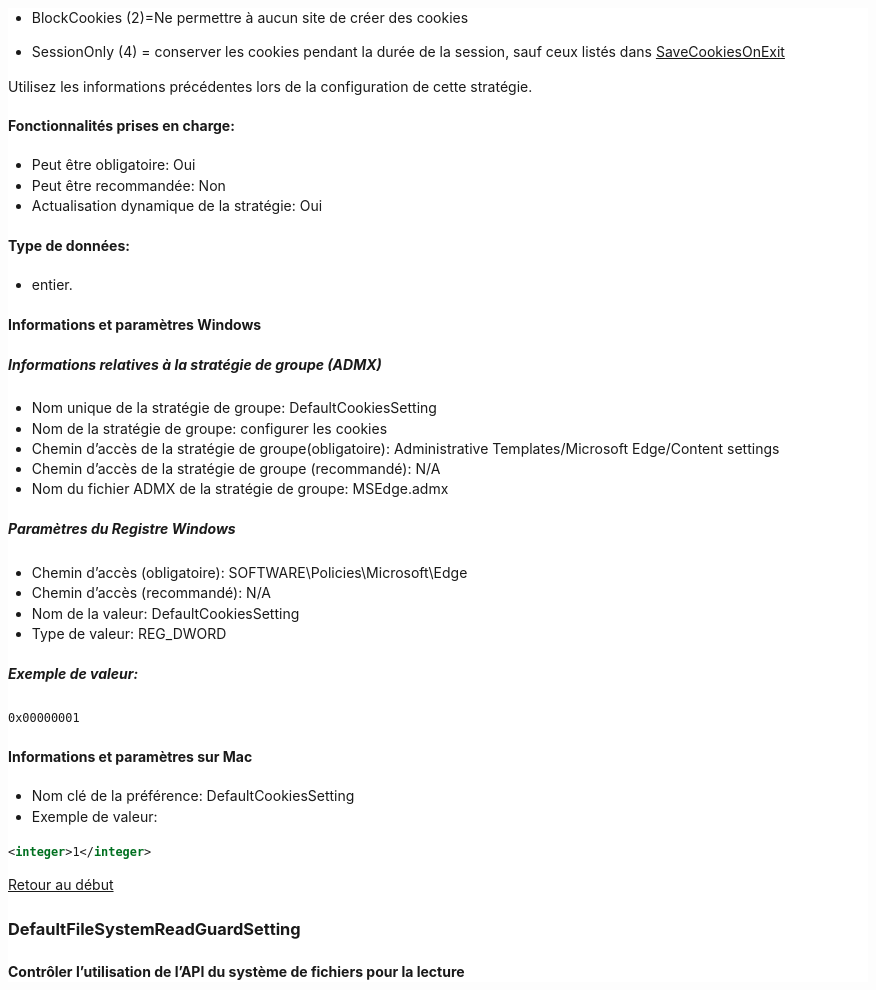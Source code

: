 * BlockCookies (2)=Ne permettre à aucun site de créer des cookies

* SessionOnly (4) = conserver les cookies pendant la durée de la session, sauf ceux listés dans [SaveCookiesOnExit](#savecookiesonexit)

Utilisez les informations précédentes lors de la configuration de cette stratégie.

  #### Fonctionnalités prises en charge:

  - Peut être obligatoire: Oui
  - Peut être recommandée: Non
  - Actualisation dynamique de la stratégie: Oui

  #### Type de données:

  - entier.

  #### Informations et paramètres Windows

  ##### Informations relatives à la stratégie de groupe (ADMX)

  - Nom unique de la stratégie de groupe: DefaultCookiesSetting
  - Nom de la stratégie de groupe: configurer les cookies
  - Chemin d’accès de la stratégie de groupe(obligatoire): Administrative Templates/Microsoft Edge/Content settings
  - Chemin d’accès de la stratégie de groupe (recommandé): N/A
  - Nom du fichier ADMX de la stratégie de groupe: MSEdge.admx

  ##### Paramètres du Registre Windows

  - Chemin d’accès (obligatoire): SOFTWARE\Policies\Microsoft\Edge
  - Chemin d’accès (recommandé): N/A
  - Nom de la valeur: DefaultCookiesSetting
  - Type de valeur: REG_DWORD

  ##### Exemple de valeur:

```
0x00000001
```

  #### Informations et paramètres sur Mac
  
  - Nom clé de la préférence: DefaultCookiesSetting
  - Exemple de valeur:
``` xml
<integer>1</integer>
```
  

  [Retour au début](#microsoft-edge---policies)

  ### DefaultFileSystemReadGuardSetting

  #### Contrôler l’utilisation de l’API du système de fichiers pour la lecture
